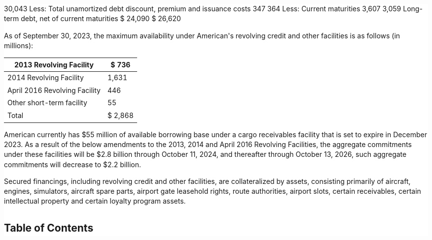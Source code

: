 <td>30,043</td>
</tr>
<tr>
<td>Less: Total unamortized debt discount, premium and issuance costs</td>
<td>347</td>
<td>364</td>
</tr>
<tr>
<td>Less: Current maturities</td>
<td>3,607</td>
<td>3,059</td>
</tr>
<tr>
<td>Long-term debt, net of current maturities</td>
<td>$ 24,090</td>
<td>$ 26,620</td>
</tr>
</tbody>
</table>
<p>As of September 30, 2023, the maximum availability under American's revolving credit and other facilities is as follows (in millions):</p>
<table>
<thead>
<tr>
<th>2013 Revolving Facility</th>
<th>$ 736</th>
</tr>
</thead>
<tbody>
<tr>
<td>2014 Revolving Facility</td>
<td>1,631</td>
</tr>
<tr>
<td>April 2016 Revolving Facility</td>
<td>446</td>
</tr>
<tr>
<td>Other short-term facility</td>
<td>55</td>
</tr>
<tr>
<td>Total</td>
<td>$ 2,868</td>
</tr>
</tbody>
</table>
<p>American currently has $55 million of available borrowing base under a cargo receivables facility that is set to expire in December 2023. As a result of the below amendments to the 2013, 2014 and April 2016 Revolving Facilities, the aggregate commitments under these facilities will be $2.8 billion through October 11, 2024, and thereafter through October 13, 2026, such aggregate commitments will decrease to $2.2 billion.</p>
<p>Secured financings, including revolving credit and other facilities, are collateralized by assets, consisting primarily of aircraft, engines, simulators, aircraft spare parts, airport gate leasehold rights, route authorities, airport slots, certain receivables, certain intellectual property and certain loyalty program assets.</p>
<h2>Table of Contents</h2>
